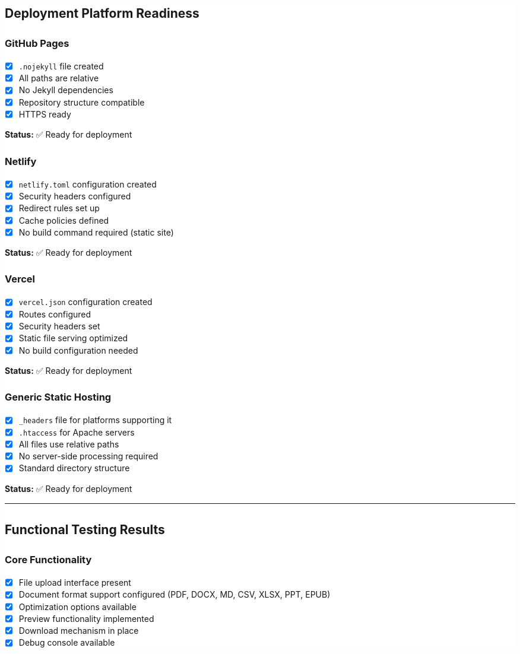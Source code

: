 
## Deployment Platform Readiness

### GitHub Pages
- [x] `.nojekyll` file created
- [x] All paths are relative
- [x] No Jekyll dependencies
- [x] Repository structure compatible
- [x] HTTPS ready

**Status:** ✅ Ready for deployment

### Netlify
- [x] `netlify.toml` configuration created
- [x] Security headers configured
- [x] Redirect rules set up
- [x] Cache policies defined
- [x] No build command required (static site)

**Status:** ✅ Ready for deployment

### Vercel
- [x] `vercel.json` configuration created
- [x] Routes configured
- [x] Security headers set
- [x] Static file serving optimized
- [x] No build configuration needed

**Status:** ✅ Ready for deployment

### Generic Static Hosting
- [x] `_headers` file for platforms supporting it
- [x] `.htaccess` for Apache servers
- [x] All files use relative paths
- [x] No server-side processing required
- [x] Standard directory structure

**Status:** ✅ Ready for deployment

---

## Functional Testing Results

### Core Functionality
- [x] File upload interface present
- [x] Document format support configured (PDF, DOCX, MD, CSV, XLSX, PPT, EPUB)
- [x] Optimization options available
- [x] Preview functionality implemented
- [x] Download mechanism in place
- [x] Debug console available
